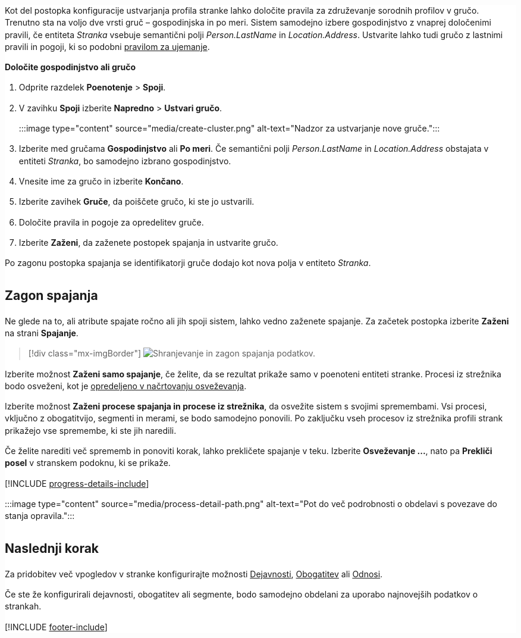 Kot del postopka konfiguracije ustvarjanja profila stranke lahko določite pravila za združevanje sorodnih profilov v gručo. Trenutno sta na voljo dve vrsti gruč – gospodinjska in po meri. Sistem samodejno izbere gospodinjstvo z vnaprej določenimi pravili, če entiteta *Stranka* vsebuje semantični polji *Person.LastName* in *Location.Address*. Ustvarite lahko tudi gručo z lastnimi pravili in pogoji, ki so podobni [pravilom za ujemanje](match-entities.md#define-rules-for-match-pairs).

**Določite gospodinjstvo ali gručo**

1. Odprite razdelek **Poenotenje** > **Spoji**.

1. V zavihku **Spoji** izberite **Napredno** > **Ustvari gručo**.

   :::image type="content" source="media/create-cluster.png" alt-text="Nadzor za ustvarjanje nove gruče.":::

1. Izberite med gručama **Gospodinjstvo** ali **Po meri**. Če semantični polji *Person.LastName* in *Location.Address* obstajata v entiteti *Stranka*, bo samodejno izbrano gospodinjstvo.

1. Vnesite ime za gručo in izberite **Končano**.

1. Izberite zavihek **Gruče**, da poiščete gručo, ki ste jo ustvarili.

1. Določite pravila in pogoje za opredelitev gruče.

1. Izberite **Zaženi**, da zaženete postopek spajanja in ustvarite gručo.

Po zagonu postopka spajanja se identifikatorji gruče dodajo kot nova polja v entiteto *Stranka*.

## <a name="run-your-merge"></a>Zagon spajanja

Ne glede na to, ali atribute spajate ročno ali jih spoji sistem, lahko vedno zaženete spajanje. Za začetek postopka izberite **Zaženi** na strani **Spajanje**.

> [!div class="mx-imgBorder"]
> ![Shranjevanje in zagon spajanja podatkov.](media/configure-data-merge-save-run.png "Shranjevanje in zagon spajanja podatkov")

Izberite možnost **Zaženi samo spajanje**, če želite, da se rezultat prikaže samo v poenoteni entiteti stranke. Procesi iz strežnika bodo osveženi, kot je [opredeljeno v načrtovanju osveževanja](system.md#schedule-tab).

Izberite možnost **Zaženi procese spajanja in procese iz strežnika**, da osvežite sistem s svojimi spremembami. Vsi procesi, vključno z obogatitvijo, segmenti in merami, se bodo samodejno ponovili. Po zaključku vseh procesov iz strežnika profili strank prikažejo vse spremembe, ki ste jih naredili.

Če želite narediti več sprememb in ponoviti korak, lahko prekličete spajanje v teku. Izberite **Osveževanje ...**, nato pa **Prekliči posel** v stranskem podoknu, ki se prikaže.

[!INCLUDE [progress-details-include](includes/progress-details-pane.md)]

:::image type="content" source="media/process-detail-path.png" alt-text="Pot do več podrobnosti o obdelavi s povezave do stanja opravila.":::

## <a name="next-step"></a>Naslednji korak

Za pridobitev več vpogledov v stranke konfigurirajte možnosti [Dejavnosti](activities.md), [Obogatitev](enrichment-hub.md) ali [Odnosi](relationships.md).

Če ste že konfigurirali dejavnosti, obogatitev ali segmente, bodo samodejno obdelani za uporabo najnovejših podatkov o strankah.

[!INCLUDE [footer-include](includes/footer-banner.md)]
